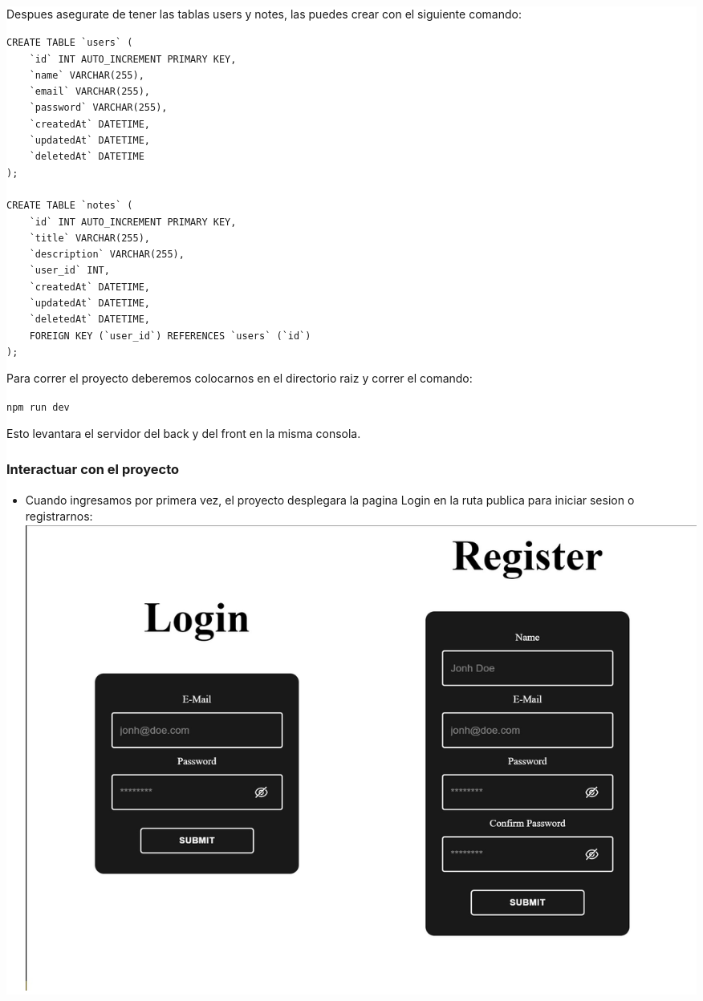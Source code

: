 Despues asegurate de tener las tablas users y notes, las puedes crear con el siguiente comando:

```
CREATE TABLE `users` (
    `id` INT AUTO_INCREMENT PRIMARY KEY,
    `name` VARCHAR(255),
    `email` VARCHAR(255),
    `password` VARCHAR(255),
    `createdAt` DATETIME,
    `updatedAt` DATETIME,
    `deletedAt` DATETIME
);

CREATE TABLE `notes` (
    `id` INT AUTO_INCREMENT PRIMARY KEY,
    `title` VARCHAR(255),
    `description` VARCHAR(255),
    `user_id` INT,
    `createdAt` DATETIME,
    `updatedAt` DATETIME,
    `deletedAt` DATETIME,
    FOREIGN KEY (`user_id`) REFERENCES `users` (`id`)
);
```

Para correr el proyecto deberemos colocarnos en el directorio raiz y correr el comando:

`npm run dev`

Esto levantara el servidor del back y del front en la misma consola.

### Interactuar con el proyecto
- Cuando ingresamos por primera vez, el proyecto desplegara la pagina Login en la ruta publica para iniciar sesion o registrarnos:
![Login Reference](./RMimg/LoginRef.jpeg)
